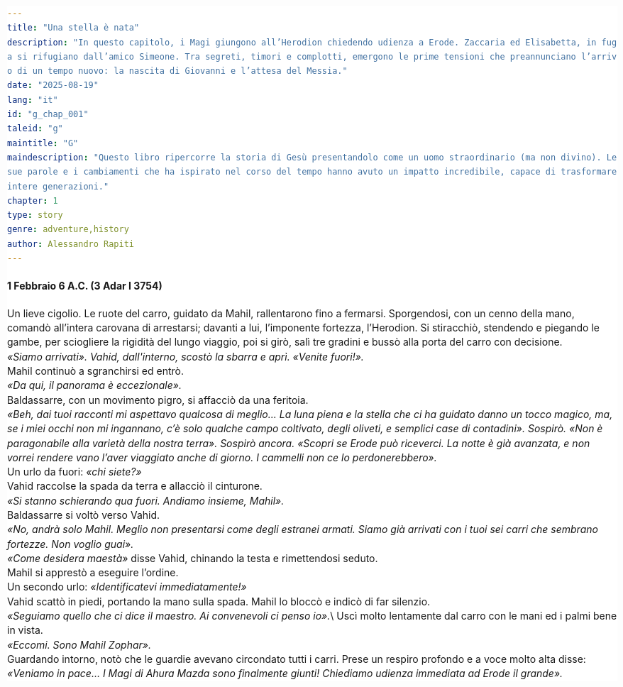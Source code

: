 ```yaml
---
title: "Una stella è nata"
description: "In questo capitolo, i Magi giungono all’Herodion chiedendo udienza a Erode. Zaccaria ed Elisabetta, in fuga si rifugiano dall’amico Simeone. Tra segreti, timori e complotti, emergono le prime tensioni che preannunciano l’arrivo di un tempo nuovo: la nascita di Giovanni e l’attesa del Messia."
date: "2025-08-19"
lang: "it"
id: "g_chap_001"
taleid: "g"
maintitle: "G"
maindescription: "Questo libro ripercorre la storia di Gesù presentandolo come un uomo straordinario (ma non divino). Le sue parole e i cambiamenti che ha ispirato nel corso del tempo hanno avuto un impatto incredibile, capace di trasformare intere generazioni."
chapter: 1
type: story
genre: adventure,history
author: Alessandro Rapiti
---
```


#### 1 Febbraio 6 A.C. (3 Adar I 3754)

Un lieve cigolio. Le ruote del carro, guidato da Mahil, rallentarono fino a fermarsi. Sporgendosi, con un cenno della mano, comandò all’intera carovana di arrestarsi; davanti a lui, l’imponente fortezza, l’Herodion. Si stiracchiò, stendendo e piegando le gambe, per sciogliere la rigidità del lungo viaggio, poi si girò, salì tre gradini e bussò alla porta del carro con decisione.\
*«Siamo arrivati». Vahid, dall'interno, scostò la sbarra e aprì. «Venite fuori!».*\
Mahil continuò a sgranchirsi ed entrò.\
*«Da qui, il panorama è eccezionale».*\
Baldassarre, con un movimento pigro, si affacciò da una feritoia.\
*«Beh, dai tuoi racconti mi aspettavo qualcosa di meglio... La luna piena e la stella che ci ha guidato danno un tocco magico, ma, se i miei occhi non mi ingannano, c’è solo qualche campo coltivato, degli oliveti, e semplici case di contadini». Sospirò. «Non è paragonabile alla varietà della nostra terra». Sospirò ancora. «Scopri se Erode può riceverci. La notte è già avanzata, e non vorrei rendere vano l’aver viaggiato anche di giorno. I cammelli non ce lo perdonerebbero».*\
Un urlo da fuori: *«chi siete?»*\
Vahid raccolse la spada da terra e allacciò il cinturone.\
*«Si stanno schierando qua fuori. Andiamo insieme, Mahil».*\
Baldassarre si voltò verso Vahid.\
*«No, andrà solo Mahil. Meglio non presentarsi come degli estranei armati. Siamo già arrivati con i tuoi sei carri che sembrano fortezze. Non voglio guai».*\
*«Come desidera maestà»* disse Vahid, chinando la testa e rimettendosi seduto.\
Mahil si apprestò a eseguire l’ordine.\
Un secondo urlo: *«Identificatevi immediatamente!»*\
Vahid scattò in piedi, portando la mano sulla spada. Mahil lo bloccò e indicò di far silenzio.\
*«Seguiamo quello che ci dice il maestro. Ai convenevoli ci penso io».*\ 
Uscì molto lentamente dal carro con le mani ed i palmi bene in vista.\
*«Eccomi. Sono Mahil Zophar».*\
Guardando intorno, notò che le guardie avevano circondato tutti i carri. Prese un respiro profondo e a voce molto alta disse:\
*«Veniamo in pace… I Magi di Ahura Mazda sono finalmente giunti! Chiediamo udienza immediata ad Erode il grande».*
